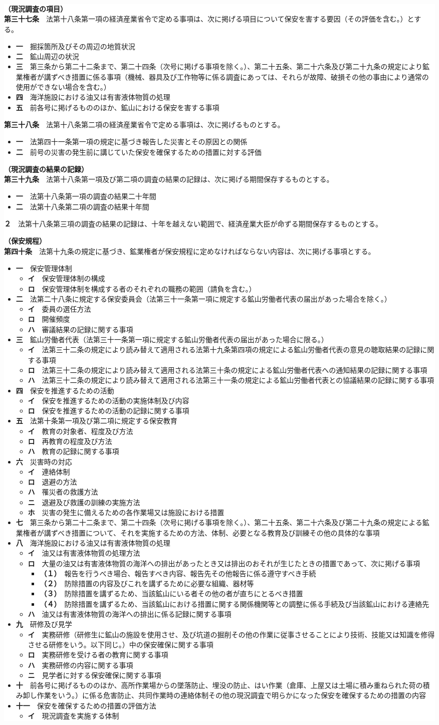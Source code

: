 **（現況調査の項目）**  
**第三十七条**　法第十八条第一項の経済産業省令で定める事項は、次に掲げる項目について保安を害する要因（その評価を含む。）とする。  
* **一**　掘採箇所及びその周辺の地質状況  
* **二**　鉱山周辺の状況  
* **三**　第三条から第二十二条まで、第二十四条（次号に掲げる事項を除く。）、第二十五条、第二十六条及び第二十九条の規定により鉱業権者が講ずべき措置に係る事項（機械、器具及び工作物等に係る調査にあっては、それらが故障、破損その他の事由により通常の使用ができない場合を含む。）  
* **四**　海洋施設における油又は有害液体物質の処理  
* **五**　前各号に掲げるもののほか、鉱山における保安を害する事項  
  
**第三十八条**　法第十八条第二項の経済産業省令で定める事項は、次に掲げるものとする。  
* **一**　法第四十一条第一項の規定に基づき報告した災害とその原因との関係  
* **二**　前号の災害の発生前に講じていた保安を確保するための措置に対する評価  
  
**（現況調査の結果の記録）**  
**第三十九条**　法第十八条第一項及び第二項の調査の結果の記録は、次に掲げる期間保存するものとする。  
* **一**　法第十八条第一項の調査の結果二十年間  
* **二**　法第十八条第二項の調査の結果十年間  
  
**２**　法第十八条第三項の調査の結果の記録は、十年を越えない範囲で、経済産業大臣が命ずる期間保存するものとする。  
  
**（保安規程）**  
**第四十条**　法第十九条の規定に基づき、鉱業権者が保安規程に定めなければならない内容は、次に掲げる事項とする。  
* **一**　保安管理体制  
	* **イ**　保安管理体制の構成  
	* **ロ**　保安管理体制を構成する者のそれぞれの職務の範囲（請負を含む。）  
* **二**　法第二十八条に規定する保安委員会（法第三十一条第一項に規定する鉱山労働者代表の届出があった場合を除く。）  
	* **イ**　委員の選任方法  
	* **ロ**　開催頻度  
	* **ハ**　審議結果の記録に関する事項  
* **三**　鉱山労働者代表（法第三十一条第一項に規定する鉱山労働者代表の届出があった場合に限る。）  
	* **イ**　法第三十二条の規定により読み替えて適用される法第十九条第四項の規定による鉱山労働者代表の意見の聴取結果の記録に関する事項  
	* **ロ**　法第三十二条の規定により読み替えて適用される法第三十条の規定による鉱山労働者代表への通知結果の記録に関する事項  
	* **ハ**　法第三十二条の規定により読み替えて適用される法第三十一条の規定による鉱山労働者代表との協議結果の記録に関する事項  
* **四**　保安を推進するための活動  
	* **イ**　保安を推進するための活動の実施体制及び内容  
	* **ロ**　保安を推進するための活動の記録に関する事項  
* **五**　法第十条第一項及び第二項に規定する保安教育  
	* **イ**　教育の対象者、程度及び方法  
	* **ロ**　再教育の程度及び方法  
	* **ハ**　教育の記録に関する事項  
* **六**　災害時の対応  
	* **イ**　連絡体制  
	* **ロ**　退避の方法  
	* **ハ**　罹災者の救護方法  
	* **ニ**　退避及び救護の訓練の実施方法  
	* **ホ**　災害の発生に備えるための各作業場又は施設における措置  
* **七**　第三条から第二十二条まで、第二十四条（次号に掲げる事項を除く。）、第二十五条、第二十六条及び第二十九条の規定による鉱業権者が講ずべき措置について、それを実施するための方法、体制、必要となる教育及び訓練その他の具体的な事項  
* **八**　海洋施設における油又は有害液体物質の処理  
	* **イ**　油又は有害液体物質の処理方法  
	* **ロ**　大量の油又は有害液体物質の海洋への排出があったとき又は排出のおそれが生じたときの措置であって、次に掲げる事項  
		* **（１）**　報告を行うべき場合、報告すべき内容、報告先その他報告に係る遵守すべき手続  
		* **（２）**　防除措置の内容及びこれを講ずるために必要な組織、器材等  
		* **（３）**　防除措置を講ずるため、当該鉱山にいる者その他の者が直ちにとるべき措置  
		* **（４）**　防除措置を講ずるため、当該鉱山における措置に関する関係機関等との調整に係る手続及び当該鉱山における連絡先  
	* **ハ**　油又は有害液体物質の海洋への排出に係る記録に関する事項  
* **九**　研修及び見学  
	* **イ**　実務研修（研修生に鉱山の施設を使用させ、及び坑道の掘削その他の作業に従事させることにより技術、技能又は知識を修得させる研修をいう。以下同じ。）中の保安確保に関する事項  
	* **ロ**　実務研修を受ける者の教育に関する事項  
	* **ハ**　実務研修の内容に関する事項  
	* **ニ**　見学者に対する保安確保に関する事項  
* **十**　前各号に掲げるもののほか、高所作業場からの墜落防止、埋没の防止、はい作業（倉庫、上屋又は土場に積み重ねられた荷の積み卸し作業をいう。）に係る危害防止、共同作業時の連絡体制その他の現況調査で明らかになった保安を確保するための措置の内容  
* **十一**　保安を確保するための措置の評価方法  
	* **イ**　現況調査を実施する体制  